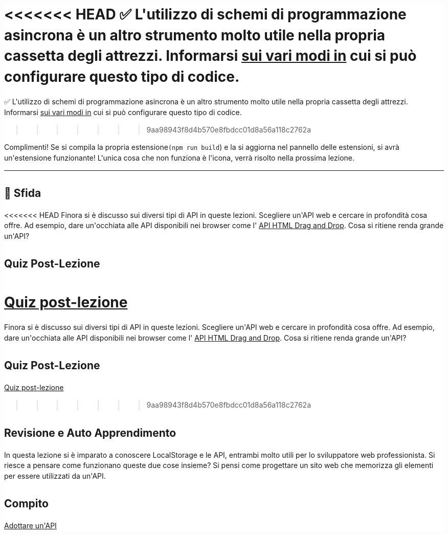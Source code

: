 <<<<<<< HEAD
✅ L'utilizzo di schemi di programmazione asincrona è un altro strumento molto utile nella propria cassetta degli attrezzi. Informarsi [sui vari modi in](https://developer.mozilla.org/en-US/docs/Web/JavaScript/Reference/Statements/async_function) cui si può configurare questo tipo di codice.
=======
✅ L'utilizzo di schemi di programmazione asincrona è un altro strumento molto utile nella propria cassetta degli attrezzi. Informarsi [sui vari modi in](https://developer.mozilla.org/docs/Web/JavaScript/Reference/Statements/async_function) cui si può configurare questo tipo di codice.
>>>>>>> 9aa98943f8d4b570e8fbdcc01d8a56a118c2762a

Complimenti! Se si compila la propria estensione`(npm run build`) e la si aggiorna nel pannello delle estensioni, si avrà un'estensione funzionante! L'unica cosa che non funziona è l'icona, verrà risolto nella prossima lezione.

---

## 🚀 Sfida

<<<<<<< HEAD
Finora si è discusso sui diversi tipi di API in queste lezioni. Scegliere un'API web e cercare in profondità cosa offre. Ad esempio, dare un'occhiata alle API disponibili nei browser come l' [API HTML Drag and Drop](https://developer.mozilla.org/en-US/docs/Web/API/HTML_Drag_and_Drop_API). Cosa si ritiene renda grande un'API?

## Quiz Post-Lezione

[
Quiz post-lezione](https://nice-beach-0fe9e9d0f.azurestaticapps.net/quiz/26)
=======
Finora si è discusso sui diversi tipi di API in queste lezioni. Scegliere un'API web e cercare in profondità cosa offre. Ad esempio, dare un'occhiata alle API disponibili nei browser come l' [API HTML Drag and Drop](https://developer.mozilla.org/docs/Web/API/HTML_Drag_and_Drop_API). Cosa si ritiene renda grande un'API?

## Quiz Post-Lezione

[Quiz post-lezione](https://nice-beach-0fe9e9d0f.azurestaticapps.net/quiz/26?loc=it)
>>>>>>> 9aa98943f8d4b570e8fbdcc01d8a56a118c2762a

## Revisione e Auto Apprendimento

In questa lezione si è imparato a conoscere LocalStorage e le API, entrambi molto utili per lo sviluppatore web professionista. Si riesce a pensare come funzionano queste due cose insieme? Si pensi come progettare un sito web che memorizza gli elementi per essere utilizzati da un'API.

## Compito

[Adottare un'API](assignment.it.md)



